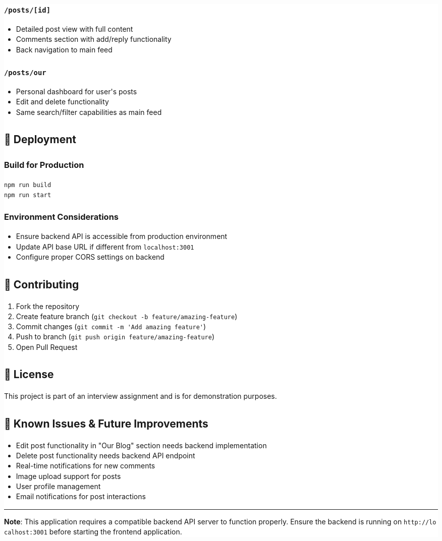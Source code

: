 ### `/posts/[id]`
- Detailed post view with full content
- Comments section with add/reply functionality
- Back navigation to main feed

### `/posts/our`
- Personal dashboard for user's posts
- Edit and delete functionality
- Same search/filter capabilities as main feed

## 🚀 Deployment

### Build for Production
```bash
npm run build
npm run start
```

### Environment Considerations
- Ensure backend API is accessible from production environment
- Update API base URL if different from `localhost:3001`
- Configure proper CORS settings on backend

## 🤝 Contributing

1. Fork the repository
2. Create feature branch (`git checkout -b feature/amazing-feature`)
3. Commit changes (`git commit -m 'Add amazing feature'`)
4. Push to branch (`git push origin feature/amazing-feature`)
5. Open Pull Request

## 📝 License

This project is part of an interview assignment and is for demonstration purposes.

## 🐛 Known Issues & Future Improvements

- Edit post functionality in "Our Blog" section needs backend implementation
- Delete post functionality needs backend API endpoint
- Real-time notifications for new comments
- Image upload support for posts
- User profile management
- Email notifications for post interactions

---

**Note**: This application requires a compatible backend API server to function properly. Ensure the backend is running on `http://localhost:3001` before starting the frontend application.